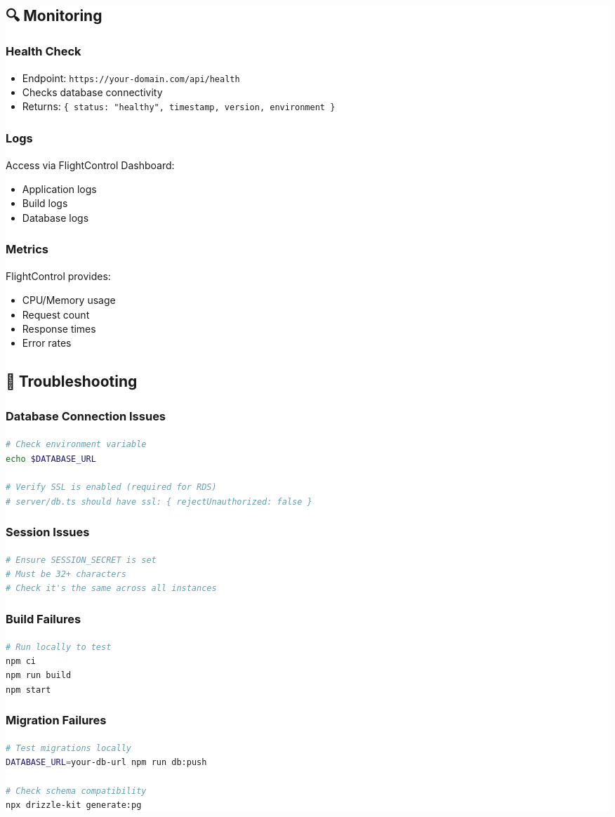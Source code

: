 ## 🔍 Monitoring

### Health Check
- Endpoint: `https://your-domain.com/api/health`
- Checks database connectivity
- Returns: `{ status: "healthy", timestamp, version, environment }`

### Logs
Access via FlightControl Dashboard:
- Application logs
- Build logs
- Database logs

### Metrics
FlightControl provides:
- CPU/Memory usage
- Request count
- Response times
- Error rates

## 🚨 Troubleshooting

### Database Connection Issues
```bash
# Check environment variable
echo $DATABASE_URL

# Verify SSL is enabled (required for RDS)
# server/db.ts should have ssl: { rejectUnauthorized: false }
```

### Session Issues
```bash
# Ensure SESSION_SECRET is set
# Must be 32+ characters
# Check it's the same across all instances
```

### Build Failures
```bash
# Run locally to test
npm ci
npm run build
npm start
```

### Migration Failures
```bash
# Test migrations locally
DATABASE_URL=your-db-url npm run db:push

# Check schema compatibility
npx drizzle-kit generate:pg
```
